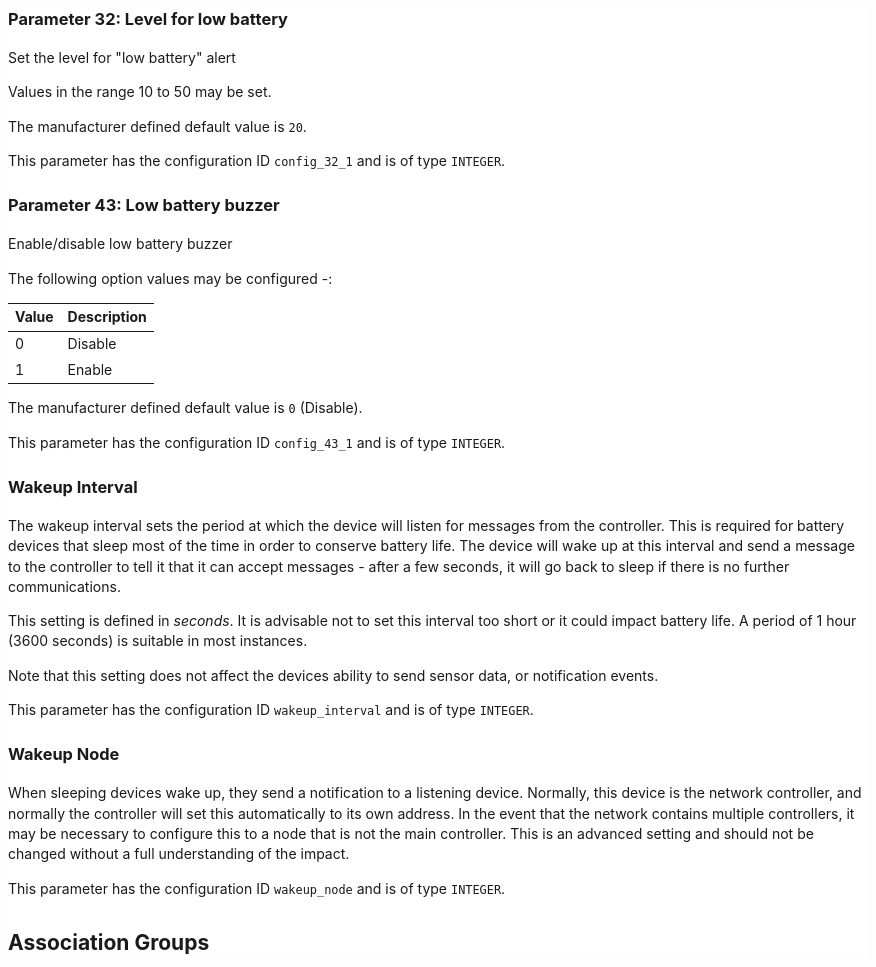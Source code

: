 ### Parameter 32: Level for low battery

Set the level for "low battery" alert

Values in the range 10 to 50 may be set.

The manufacturer defined default value is ```20```.

This parameter has the configuration ID ```config_32_1``` and is of type ```INTEGER```.


### Parameter 43: Low battery buzzer

Enable/disable low battery buzzer

The following option values may be configured -:

| Value  | Description |
|--------|-------------|
| 0 | Disable |
| 1 | Enable |

The manufacturer defined default value is ```0``` (Disable).

This parameter has the configuration ID ```config_43_1``` and is of type ```INTEGER```.

### Wakeup Interval

The wakeup interval sets the period at which the device will listen for messages from the controller. This is required for battery devices that sleep most of the time in order to conserve battery life. The device will wake up at this interval and send a message to the controller to tell it that it can accept messages - after a few seconds, it will go back to sleep if there is no further communications. 

This setting is defined in *seconds*. It is advisable not to set this interval too short or it could impact battery life. A period of 1 hour (3600 seconds) is suitable in most instances.

Note that this setting does not affect the devices ability to send sensor data, or notification events.

This parameter has the configuration ID ```wakeup_interval``` and is of type ```INTEGER```.

### Wakeup Node

When sleeping devices wake up, they send a notification to a listening device. Normally, this device is the network controller, and normally the controller will set this automatically to its own address.
In the event that the network contains multiple controllers, it may be necessary to configure this to a node that is not the main controller. This is an advanced setting and should not be changed without a full understanding of the impact.

This parameter has the configuration ID ```wakeup_node``` and is of type ```INTEGER```.


## Association Groups
